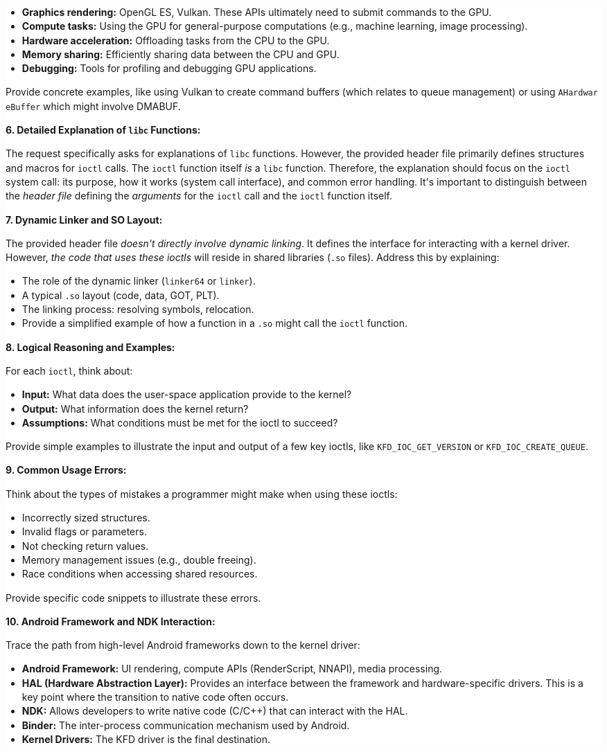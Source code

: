 * **Graphics rendering:**  OpenGL ES, Vulkan. These APIs ultimately need to submit commands to the GPU.
* **Compute tasks:**  Using the GPU for general-purpose computations (e.g., machine learning, image processing).
* **Hardware acceleration:**  Offloading tasks from the CPU to the GPU.
* **Memory sharing:**  Efficiently sharing data between the CPU and GPU.
* **Debugging:** Tools for profiling and debugging GPU applications.

Provide concrete examples, like using Vulkan to create command buffers (which relates to queue management) or using `AHardwareBuffer` which might involve DMABUF.

**6. Detailed Explanation of `libc` Functions:**

The request specifically asks for explanations of `libc` functions. However, the provided header file primarily defines structures and macros for `ioctl` calls. The `ioctl` function itself *is* a `libc` function. Therefore, the explanation should focus on the `ioctl` system call: its purpose, how it works (system call interface), and common error handling. It's important to distinguish between the *header file* defining the *arguments* for the `ioctl` call and the `ioctl` function itself.

**7. Dynamic Linker and SO Layout:**

The provided header file *doesn't directly involve dynamic linking*. It defines the interface for interacting with a kernel driver. However, *the code that uses these ioctls* will reside in shared libraries (`.so` files). Address this by explaining:

* The role of the dynamic linker (`linker64` or `linker`).
* A typical `.so` layout (code, data, GOT, PLT).
* The linking process: resolving symbols, relocation.
* Provide a simplified example of how a function in a `.so` might call the `ioctl` function.

**8. Logical Reasoning and Examples:**

For each `ioctl`, think about:

* **Input:** What data does the user-space application provide to the kernel?
* **Output:** What information does the kernel return?
* **Assumptions:** What conditions must be met for the ioctl to succeed?

Provide simple examples to illustrate the input and output of a few key ioctls, like `KFD_IOC_GET_VERSION` or `KFD_IOC_CREATE_QUEUE`.

**9. Common Usage Errors:**

Think about the types of mistakes a programmer might make when using these ioctls:

* Incorrectly sized structures.
* Invalid flags or parameters.
* Not checking return values.
* Memory management issues (e.g., double freeing).
* Race conditions when accessing shared resources.

Provide specific code snippets to illustrate these errors.

**10. Android Framework and NDK Interaction:**

Trace the path from high-level Android frameworks down to the kernel driver:

* **Android Framework:**  UI rendering, compute APIs (RenderScript, NNAPI), media processing.
* **HAL (Hardware Abstraction Layer):**  Provides an interface between the framework and hardware-specific drivers. This is a key point where the transition to native code often occurs.
* **NDK:** Allows developers to write native code (C/C++) that can interact with the HAL.
* **Binder:**  The inter-process communication mechanism used by Android.
* **Kernel Drivers:** The KFD driver is the final destination.
